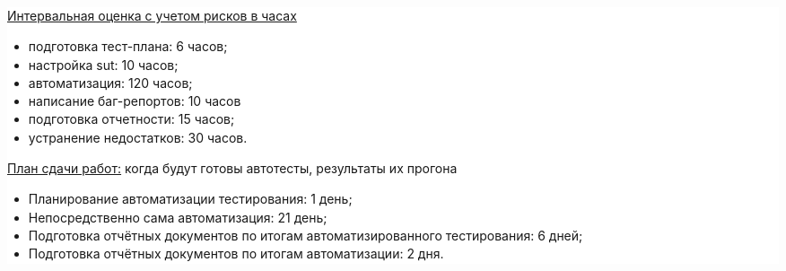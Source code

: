 <u>Интервальная оценка с учетом рисков в часах</u>
- подготовка тест-плана: 6 часов;
- настройка sut: 10 часов;
- автоматизация: 120 часов;
- написание баг-репортов: 10 часов
- подготовка отчетности: 15 часов;
- устранение недостатков: 30 часов.


<u>План сдачи работ:</u> когда будут готовы автотесты, результаты их прогона
-	Планирование автоматизации тестирования: 1 день;
-	Непосредственно сама автоматизация: 21 день;
-	Подготовка отчётных документов по итогам автоматизированного тестирования: 6 дней;
-	Подготовка отчётных документов по итогам автоматизации: 2 дня. 



